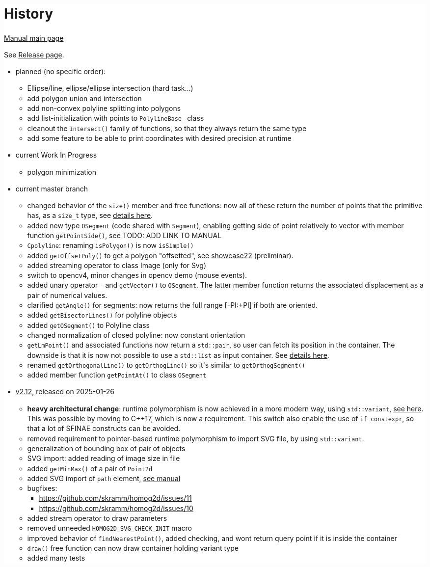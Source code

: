 # History

[Manual main page](homog2d_manual.md)

See [Release page](https://github.com/skramm/homog2d/releases).

- planned (no specific order):
  - Ellipse/line, ellipse/ellipse intersection (hard task...)
  - add polygon union and intersection
  - add non-convex polyline splitting into polygons
  - add list-initialization with points to `PolylineBase_` class
  - cleanout the `Intersect()` family of functions, so that they always return the same type
  - add some feature to be able to print coordinates with desired precision at runtime

- current Work In Progress
  - polygon minimization

- current master branch
  - changed behavior of the `size()` member and free functions:
now all of these return the number of points that the primitive has, as a `size_t` type, see [details here](homog2d_manual.md#p_commonf).
  - added new type `OSegment` (code shared with `Segment`), enabling getting side of point relatively to vector with member function `getPointSide()`,
  see TODO: ADD LINK TO MANUAL
  - `Cpolyline`: renaming `isPolygon()` is now `isSimple()`
  - added `getOffsetPoly()` to get a polygon "offsetted", see [showcase22](homog2d_showcase.md#sc22) (preliminar).
  - added streaming operator to class Image (only for Svg)
  - switch to opencv4, minor changes in opencv demo (mouse events).
  - added unary operator `-` and `getVector()` to `OSegment`.
  The latter member function returns the associated displacement as a pair of numerical values.
  - clarified `getAngle()` for segments: now returns the full range [-PI:+PI] if both are oriented.
  - added `getBisectorLines()` for polyline objects
  - added `getOSegment()` to Polyline class
  - changed normalization of closed polyline: now constant orientation
   - `getLmPoint()` and associated functions now return a `std::pair`, so user can fetch its position in the container.
  The downside is that it is now not possible to use a `std::list` as input container.
  See [details here](homog2d_manual.md#extremum_points).
  - renamed `getOrthogonalLine()` to `getOrthogLine()` so it's similar to `getOrthogSegment()`
  - added member function `getPointAt()` to class `OSegment`


- [v2.12](https://github.com/skramm/homog2d/releases/tag/v2.12), released on 2025-01-26
  - **heavy architectural change**: runtime polymorphism is now achieved in a more modern way, using `std::variant`, [see here](homog2d_manual.md#section_rtp).
This was possible by moving to C++17, which is now a requirement. This switch also enable the use of `if constexpr`, so that a lot of SFINAE constructs can be avoided.
  - removed requirement to pointer-based runtime polymorphism to import SVG file, by using `std::variant`.
  - generalization of bounding box of pair of objects
  - SVG import: added reading of image size in file
  - added `getMinMax()` of a pair of `Point2d`
  - added SVG import of `path` element, [see manual](homog2d_manual.md#svg_import_example)
  - bugfixes:
    - https://github.com/skramm/homog2d/issues/11
    - https://github.com/skramm/homog2d/issues/10
  - added stream operator to draw parameters
  - removed unneeded `HOMOG2D_SVG_CHECK_INIT` macro
  - improved behavior of `findNearestPoint()`, added checking, and wont return query point if it is inside the container
  - `draw()` free function can now draw container holding variant type
  - added many tests
